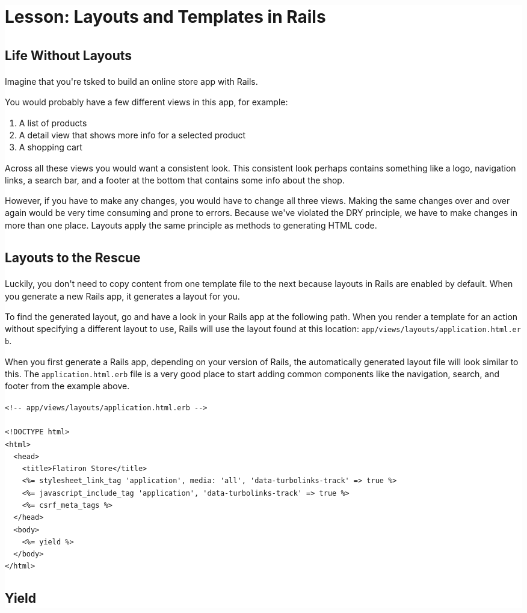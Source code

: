 # Lesson: Layouts and Templates in Rails

## Life Without Layouts

Imagine that you're tsked to build an online store app with Rails.

You would probably have a few different views in this app, for example:

1. A list of products
2. A detail view that shows more info for a selected product
3. A shopping cart

Across all these views you would want a consistent look. This consistent look perhaps contains something like a logo, navigation links, a search bar, and a footer at the bottom that contains some info about the shop.

However, if you have to make any changes, you would have to change all three views. Making the same changes over and over again would be very time consuming and prone to errors. Because we've violated the DRY principle, we have to make changes in more than one place. Layouts apply the same principle as methods to generating HTML code.

## Layouts to the Rescue

Luckily, you don't need to copy content from one template file to the next because layouts in Rails are enabled by default. When you generate a new Rails app, it generates a layout for you.

To find the generated layout, go and have a look in your Rails app at the following path. When you render a template for an action without specifying a different layout to use, Rails will use the layout found at this location: `app/views/layouts/application.html.erb`.

When you first generate a Rails app, depending on your version of Rails, the automatically generated layout file will look similar to this. The `application.html.erb` file is a very good place to start adding common components like the navigation, search, and footer from the example above.

```erb
<!-- app/views/layouts/application.html.erb -->

<!DOCTYPE html>
<html>
  <head>
    <title>Flatiron Store</title>
    <%= stylesheet_link_tag 'application', media: 'all', 'data-turbolinks-track' => true %>
    <%= javascript_include_tag 'application', 'data-turbolinks-track' => true %>
    <%= csrf_meta_tags %>
  </head>
  <body>
    <%= yield %>
  </body>
</html>
```

## Yield

